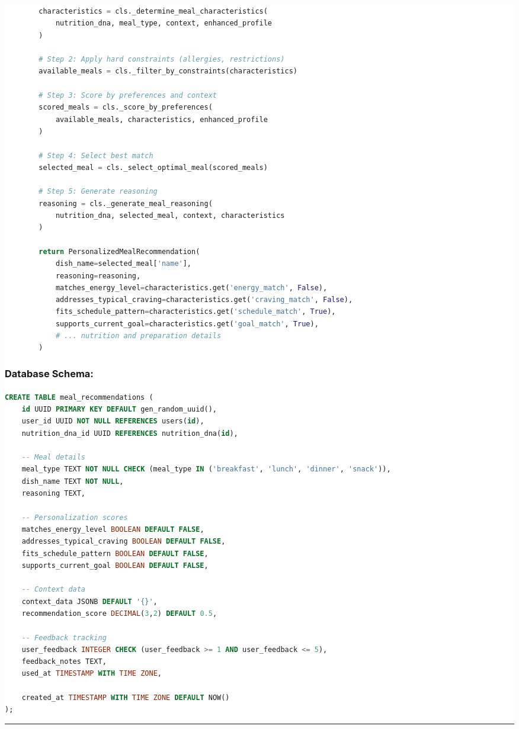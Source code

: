 ```python
        characteristics = cls._determine_meal_characteristics(
            nutrition_dna, meal_type, context, enhanced_profile
        )

        # Step 2: Apply hard constraints (allergies, restrictions)
        available_meals = cls._filter_by_constraints(characteristics)

        # Step 3: Score by preferences and context
        scored_meals = cls._score_by_preferences(
            available_meals, characteristics, enhanced_profile
        )

        # Step 4: Select best match
        selected_meal = cls._select_optimal_meal(scored_meals)

        # Step 5: Generate reasoning
        reasoning = cls._generate_meal_reasoning(
            nutrition_dna, selected_meal, context, characteristics
        )

        return PersonalizedMealRecommendation(
            dish_name=selected_meal['name'],
            reasoning=reasoning,
            matches_energy_level=characteristics.get('energy_match', False),
            addresses_typical_craving=characteristics.get('craving_match', False),
            fits_schedule_pattern=characteristics.get('schedule_match', True),
            supports_current_goal=characteristics.get('goal_match', True),
            # ... nutrition and preparation details
        )
```

### Database Schema:
```sql
CREATE TABLE meal_recommendations (
    id UUID PRIMARY KEY DEFAULT gen_random_uuid(),
    user_id UUID NOT NULL REFERENCES users(id),
    nutrition_dna_id UUID REFERENCES nutrition_dna(id),

    -- Meal details
    meal_type TEXT NOT NULL CHECK (meal_type IN ('breakfast', 'lunch', 'dinner', 'snack')),
    dish_name TEXT NOT NULL,
    reasoning TEXT,

    -- Personalization scores
    matches_energy_level BOOLEAN DEFAULT FALSE,
    addresses_typical_craving BOOLEAN DEFAULT FALSE,
    fits_schedule_pattern BOOLEAN DEFAULT FALSE,
    supports_current_goal BOOLEAN DEFAULT FALSE,

    -- Context data
    context_data JSONB DEFAULT '{}',
    recommendation_score DECIMAL(3,2) DEFAULT 0.5,

    -- Feedback tracking
    user_feedback INTEGER CHECK (user_feedback >= 1 AND user_feedback <= 5),
    feedback_notes TEXT,
    used_at TIMESTAMP WITH TIME ZONE,

    created_at TIMESTAMP WITH TIME ZONE DEFAULT NOW()
);
```

---